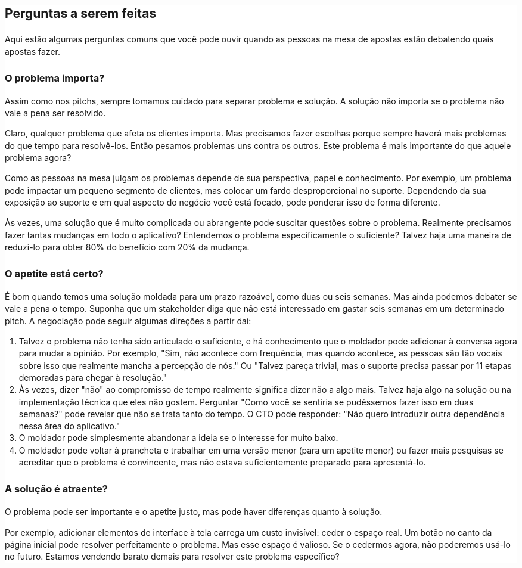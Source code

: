 ## Perguntas a serem feitas

Aqui estão algumas perguntas comuns que você pode ouvir quando as pessoas na mesa de apostas estão debatendo quais apostas fazer.

### O problema importa?

Assim como nos pitchs, sempre tomamos cuidado para separar problema e solução. A solução não importa se o problema não vale a pena ser resolvido.

Claro, qualquer problema que afeta os clientes importa. Mas precisamos fazer escolhas porque sempre haverá mais problemas do que tempo para resolvê-los. Então pesamos problemas uns contra os outros. Este problema é mais importante do que aquele problema agora?

Como as pessoas na mesa julgam os problemas depende de sua perspectiva, papel e conhecimento. Por exemplo, um problema pode impactar um pequeno segmento de clientes, mas colocar um fardo desproporcional no suporte. Dependendo da sua exposição ao suporte e em qual aspecto do negócio você está focado, pode ponderar isso de forma diferente.

Às vezes, uma solução que é muito complicada ou abrangente pode suscitar questões sobre o problema. Realmente precisamos fazer tantas mudanças em todo o aplicativo? Entendemos o problema especificamente o suficiente? Talvez haja uma maneira de reduzi-lo para obter 80% do benefício com 20% da mudança.

### O apetite está certo?

É bom quando temos uma solução moldada para um prazo razoável, como duas ou seis semanas. Mas ainda podemos debater se vale a pena o tempo. Suponha que um stakeholder diga que não está interessado em gastar seis semanas em um determinado pitch. A negociação pode seguir algumas direções a partir daí:

1. Talvez o problema não tenha sido articulado o suficiente, e há conhecimento que o moldador pode adicionar à conversa agora para mudar a opinião. Por exemplo, "Sim, não acontece com frequência, mas quando acontece, as pessoas são tão vocais sobre isso que realmente mancha a percepção de nós." Ou "Talvez pareça trivial, mas o suporte precisa passar por 11 etapas demoradas para chegar à resolução."
2. Às vezes, dizer "não" ao compromisso de tempo realmente significa dizer não a algo mais. Talvez haja algo na solução ou na implementação técnica que eles não gostem. Perguntar "Como você se sentiria se pudéssemos fazer isso em duas semanas?" pode revelar que não se trata tanto do tempo. O CTO pode responder: "Não quero introduzir outra dependência nessa área do aplicativo."
3. O moldador pode simplesmente abandonar a ideia se o interesse for muito baixo.
4. O moldador pode voltar à prancheta e trabalhar em uma versão menor (para um apetite menor) ou fazer mais pesquisas se acreditar que o problema é convincente, mas não estava suficientemente preparado para apresentá-lo.

### A solução é atraente?

O problema pode ser importante e o apetite justo, mas pode haver diferenças quanto à solução.

Por exemplo, adicionar elementos de interface à tela carrega um custo invisível: ceder o espaço real. Um botão no canto da página inicial pode resolver perfeitamente o problema. Mas esse espaço é valioso. Se o cedermos agora, não poderemos usá-lo no futuro. Estamos vendendo barato demais para resolver este problema específico?
